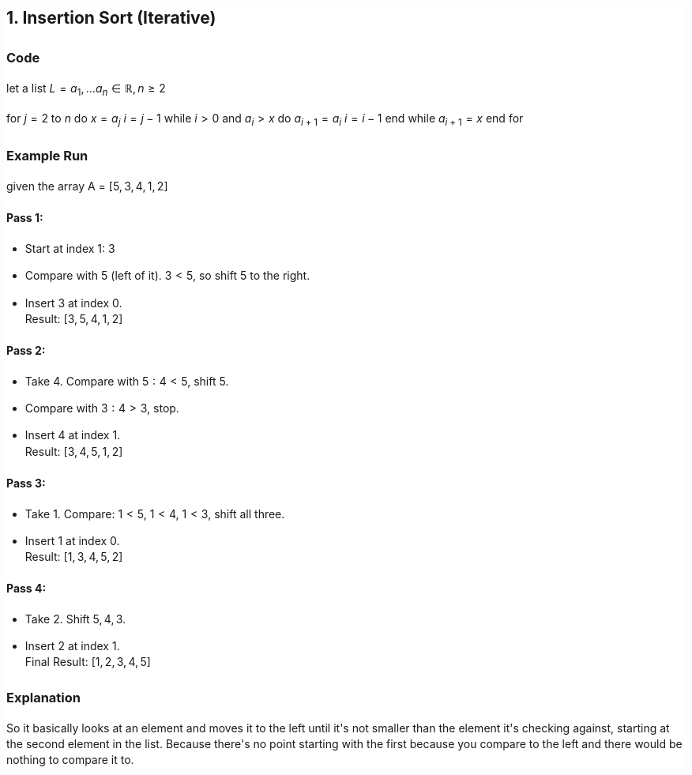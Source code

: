 ## 1. Insertion Sort (Iterative)

### Code 

let a list $L=a_{1},\dots a_{n}\in \mathbb{R},n\geq 2$

for $j=2$ to $n$ do
	$x=a_{j}$
	$i=j-1$
	while $i>0$ and $a_{i}>x$ do
		$a_{i+1}=a_{i}$
		$i=i-1$
	end while
	$a_{i+1}=x$
end for

### Example Run

given the array A = $[5, 3, 4, 1, 2]$

#### Pass 1:

- Start at index 1: $3$
    
- Compare with $5$ (left of it). $3 < 5$, so shift $5$ to the right.
    
- Insert $3$ at index $0$.  
    Result: $[3, 5, 4, 1, 2]$
#### Pass 2:

- Take $4$. Compare with $5: 4 < 5$, shift $5$.
    
- Compare with $3: 4 > 3$, stop.
    
- Insert $4$ at index $1$.  
    Result: $[3, 4, 5, 1, 2]$
#### Pass 3:

- Take $1$. Compare: $1 < 5$, $1 < 4$, $1 < 3$, shift all three.
    
- Insert $1$ at index 0.  
    Result: $[1, 3, 4, 5, 2]$
#### Pass 4:

- Take $2$. Shift $5, 4, 3$.
    
- Insert $2$ at index $1$.  
    Final Result: $[1, 2, 3, 4, 5]$

### Explanation

So it basically looks at an element and moves it to the left until it's not smaller than the element it's checking against, starting at the second element in the list. Because there's no point starting with the first because you compare to the left and there would be nothing to compare it to.
